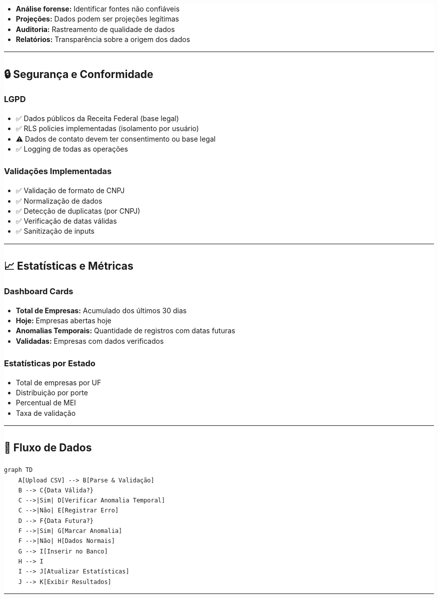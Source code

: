 - **Análise forense:** Identificar fontes não confiáveis
- **Projeções:** Dados podem ser projeções legítimas
- **Auditoria:** Rastreamento de qualidade de dados
- **Relatórios:** Transparência sobre a origem dos dados

---

## 🔒 Segurança e Conformidade

### LGPD
- ✅ Dados públicos da Receita Federal (base legal)
- ✅ RLS policies implementadas (isolamento por usuário)
- ⚠️ Dados de contato devem ter consentimento ou base legal
- ✅ Logging de todas as operações

### Validações Implementadas
- ✅ Validação de formato de CNPJ
- ✅ Normalização de dados
- ✅ Detecção de duplicatas (por CNPJ)
- ✅ Verificação de datas válidas
- ✅ Sanitização de inputs

---

## 📈 Estatísticas e Métricas

### Dashboard Cards
- **Total de Empresas:** Acumulado dos últimos 30 dias
- **Hoje:** Empresas abertas hoje
- **Anomalias Temporais:** Quantidade de registros com datas futuras
- **Validadas:** Empresas com dados verificados

### Estatísticas por Estado
- Total de empresas por UF
- Distribuição por porte
- Percentual de MEI
- Taxa de validação

---

## 🔄 Fluxo de Dados

```mermaid
graph TD
    A[Upload CSV] --> B[Parse & Validação]
    B --> C{Data Válida?}
    C -->|Sim| D[Verificar Anomalia Temporal]
    C -->|Não| E[Registrar Erro]
    D --> F{Data Futura?}
    F -->|Sim| G[Marcar Anomalia]
    F -->|Não| H[Dados Normais]
    G --> I[Inserir no Banco]
    H --> I
    I --> J[Atualizar Estatísticas]
    J --> K[Exibir Resultados]
```

---